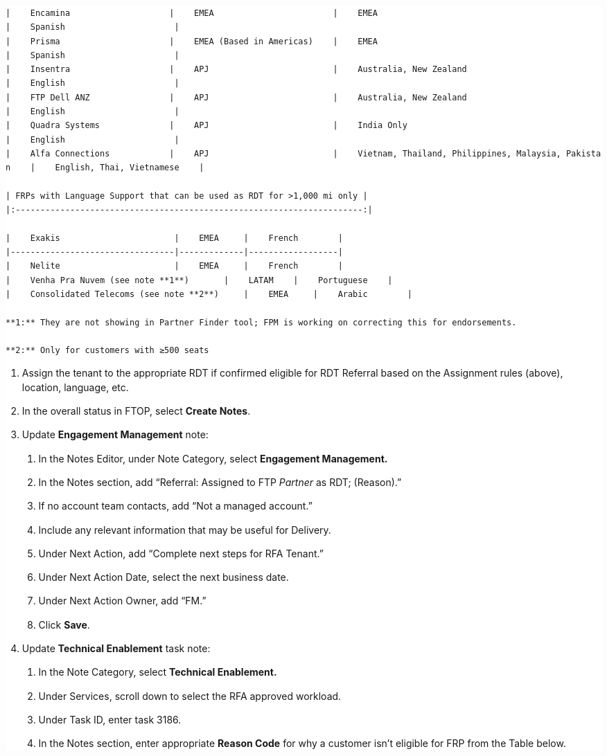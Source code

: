     |    Encamina                    |    EMEA                        |    EMEA                                                  |    Spanish                      |
    |    Prisma                      |    EMEA (Based in Americas)    |    EMEA                                                  |    Spanish                      |
    |    Insentra                    |    APJ                         |    Australia, New Zealand                                |    English                      |
    |    FTP Dell ANZ                |    APJ                         |    Australia, New Zealand                                |    English                      |
    |    Quadra Systems              |    APJ                         |    India Only                                            |    English                      |
    |    Alfa Connections            |    APJ                         |    Vietnam, Thailand, Philippines, Malaysia, Pakistan    |    English, Thai, Vietnamese    |

    | FRPs with Language Support that can be used as RDT for >1,000 mi only |
    |:----------------------------------------------------------------------:|

    |    Exakis                       |    EMEA     |    French        |
    |---------------------------------|-------------|------------------|
    |    Nelite                       |    EMEA     |    French        |
    |    Venha Pra Nuvem (see note **1**)       |    LATAM    |    Portuguese    |
    |    Consolidated Telecoms (see note **2**)     |    EMEA     |    Arabic        |

    **1:** They are not showing in Partner Finder tool; FPM is working on correcting this for endorsements.

    **2:** Only for customers with ≥500 seats

1. Assign the tenant to the appropriate RDT if confirmed eligible for RDT Referral based on the Assignment rules (above), location, language, etc.

1. In the overall status in FTOP, select **Create Notes**.

1. Update **Engagement Management** note:

    1. In the Notes Editor, under Note Category, select **Engagement Management.**

    1. In the Notes section, add “Referral: Assigned to FTP *Partner* as RDT; (Reason).”

    1. If no account team contacts, add “Not a managed account.”

    1. Include any relevant information that may be useful for Delivery.

    1. Under Next Action, add “Complete next steps for RFA Tenant.”

    1. Under Next Action Date, select the next business date.

    1. Under Next Action Owner, add “FM.”

    1. Click **Save**.

1. Update **Technical Enablement** task note:

    1. In the Note Category, select **Technical Enablement.**

    1. Under Services, scroll down to select the RFA approved workload.

    1. Under Task ID, enter task 3186.

    1. In the Notes section, enter appropriate **Reason Code** for why a customer isn’t eligible for FRP from the Table below.
